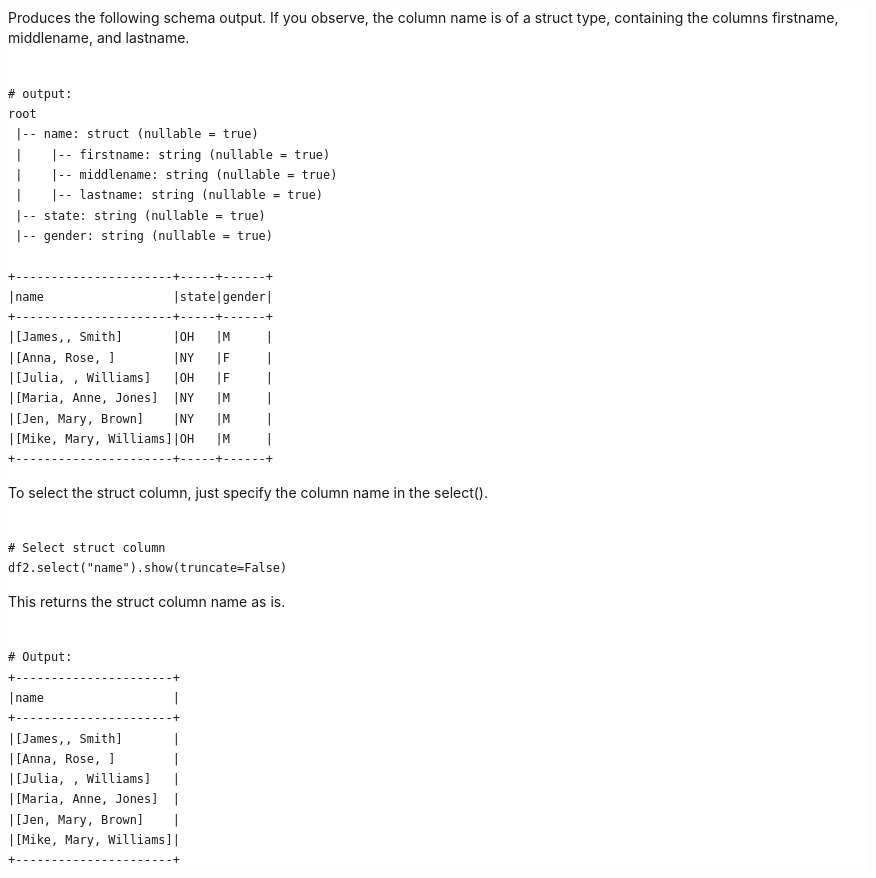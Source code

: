 ```
```

Produces the following schema output. If you observe, the column name is of a struct type, containing the columns firstname, middlename, and lastname.

```

# output:
root
 |-- name: struct (nullable = true)
 |    |-- firstname: string (nullable = true)
 |    |-- middlename: string (nullable = true)
 |    |-- lastname: string (nullable = true)
 |-- state: string (nullable = true)
 |-- gender: string (nullable = true)

+----------------------+-----+------+
|name                  |state|gender|
+----------------------+-----+------+
|[James,, Smith]       |OH   |M     |
|[Anna, Rose, ]        |NY   |F     |
|[Julia, , Williams]   |OH   |F     |
|[Maria, Anne, Jones]  |NY   |M     |
|[Jen, Mary, Brown]    |NY   |M     |
|[Mike, Mary, Williams]|OH   |M     |
+----------------------+-----+------+

```

To select the struct column, just specify the column name in the select().

```

# Select struct column
df2.select("name").show(truncate=False)

```

This returns the struct column name as is.

```

# Output:
+----------------------+
|name                  |
+----------------------+
|[James,, Smith]       |
|[Anna, Rose, ]        |
|[Julia, , Williams]   |
|[Maria, Anne, Jones]  |
|[Jen, Mary, Brown]    |
|[Mike, Mary, Williams]|
+----------------------+

```
